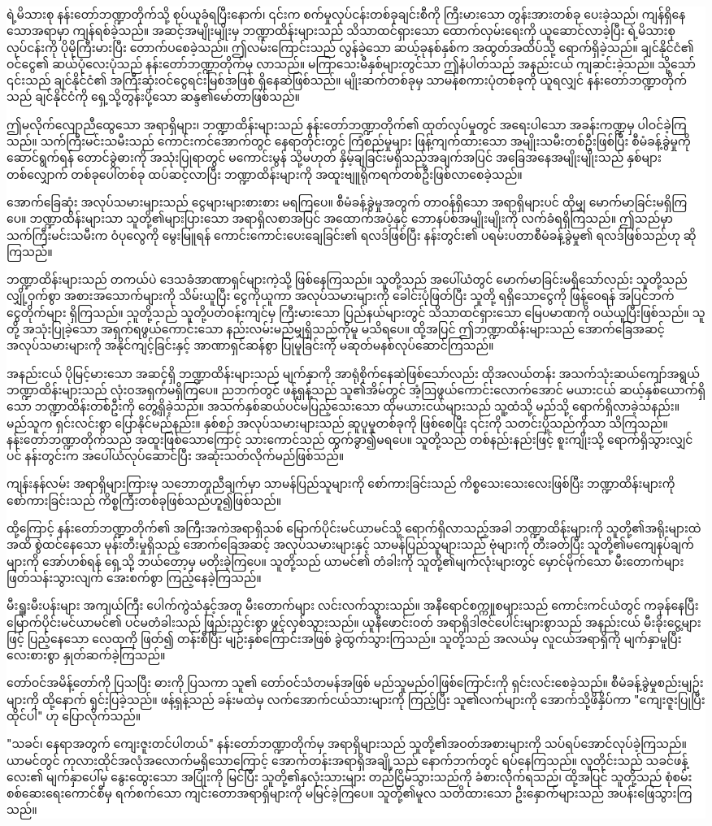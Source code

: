 ရဲ့မိသားစု နန်းတော်ဘဏ္ဍာတိုက်သို့ စုပ်ယူခံရပြီးနောက်၊ ၎င်းက စက်မှုလုပ်ငန်းတစ်ခုချင်းစီကို ကြီးမားသော တွန်းအားတစ်ခု ပေးခဲ့သည်၊ ကျန်ရှိနေသောအရာမှာ ကျန်ရစ်ခဲ့သည်။ အဆင့်အမျိုးမျိုးမှ ဘဏ္ဍာထိန်းများသည် သိသာထင်ရှားသော ထောက်လှမ်းရေးကို ယူဆောင်လာခဲ့ပြီး ရဲ့မိသားစုလုပ်ငန်းကို ပိုမိုကြီးမားပြီး တောက်ပစေခဲ့သည်။ ဤလမ်းကြောင်းသည် လွန်ခဲ့သော ဆယ့်ခုနစ်နှစ်က အထွတ်အထိပ်သို့ ရောက်ရှိခဲ့သည်။ ချင်နိုင်ငံ၏ ဝင်ငွေ၏ ဆယ်ပုံလေးပုံသည် နန်းတော်ဘဏ္ဍာတိုက်မှ လာသည်။ မကြာသေးမီနှစ်များတွင်သာ ဤနံပါတ်သည် အနည်းငယ် ကျဆင်းခဲ့သည်။ သို့သော် ၎င်းသည် ချင်နိုင်ငံ၏ အကြီးဆုံးဝင်ငွေရင်းမြစ်အဖြစ် ရှိနေဆဲဖြစ်သည်။ မျိုးဆက်တစ်ခုမှ သာမန်စကားပုံတစ်ခုကို ယူရလျှင် နန်းတော်ဘဏ္ဍာတိုက်သည် ချင်နိုင်ငံကို ရှေ့သို့တွန်းပို့သော ဆန္ဒ၏မော်တာဖြစ်သည်။

ဤမလိုက်လျောညီထွေသော အရာရှိများ၊ ဘဏ္ဍာထိန်းများသည် နန်းတော်ဘဏ္ဍာတိုက်၏ ထုတ်လုပ်မှုတွင် အရေးပါသော အခန်းကဏ္ဍမှ ပါဝင်ခဲ့ကြသည်။ သက်ကြီးမင်းသမီးသည် ကောင်းကင်အောက်တွင် နေရာတိုင်းတွင် ကြံစည်မှုများ ဖြန့်ကျက်ထားသော အမျိုးသမီးတစ်ဦးဖြစ်ပြီး စီမံခန့်ခွဲမှုကို ဆောင်ရွက်ရန် တောင်ခွဲဓားကို အသုံးပြုရာတွင် မကောင်းမွန် သို့မဟုတ် နှိမ့်ချခြင်းမရှိသည့်အချက်အပြင် အခြေအနေအမျိုးမျိုးသည် နှစ်များတစ်လျှောက် တစ်ခုပေါ်တစ်ခု ထပ်ဆင့်လာပြီး ဘဏ္ဍာထိန်းများကို အထူးဗျူရိုကရက်တစ်ဦးဖြစ်လာစေခဲ့သည်။

အောက်ခြေဆုံး အလုပ်သမားများသည် ငွေများများစားစား မရကြပေ။ စီမံခန့်ခွဲမှုအတွက် တာဝန်ရှိသော အရာရှိများပင် ထိုမျှ မောက်မာခြင်းမရှိကြပေ။ ဘဏ္ဍာထိန်းများသာ သူတို့၏များပြားသော အရာရှိလစာအပြင် အထောက်အပံ့နှင့် ဘောနပ်စ်အမျိုးမျိုးကို လက်ခံရရှိကြသည်။ ဤသည်မှာ သက်ကြီးမင်းသမီးက ဝံပုလွေကို မွေးမြူရန် ကောင်းကောင်းပေးချေခြင်း၏ ရလဒ်ဖြစ်ပြီး နန်းတွင်း၏ ပရမ်းပတာစီမံခန့်ခွဲမှု၏ ရလဒ်ဖြစ်သည်ဟု ဆိုကြသည်။

ဘဏ္ဍာထိန်းများသည် တကယ်ပဲ ဒေသခံအာဏာရှင်များကဲ့သို့ ဖြစ်နေကြသည်။ သူတို့သည် အပေါ်ယံတွင် မောက်မာခြင်းမရှိသော်လည်း သူတို့သည် လျှို့ဝှက်စွာ အစားအသောက်များကို သိမ်းယူပြီး ငွေကိုယူကာ အလုပ်သမားများကို ခေါင်းပုံဖြတ်ပြီး သူတို့ ရရှိသောငွေကို ဖြန့်ဝေရန် အပြင်ဘက်ငွေတိုက်များ ရှိကြသည်။ သူတို့သည် သူတို့ပတ်ဝန်းကျင်မှ ကြီးမားသော ပြည်နယ်များတွင် သိသာထင်ရှားသော မြေပမာဏကို ဝယ်ယူပြီးဖြစ်သည်။ သူတို့ အသုံးပြုခဲ့သော အရှက်ရဖွယ်ကောင်းသော နည်းလမ်းမည်မျှရှိသည်ကိုမူ မသိရပေ။ ထို့အပြင် ဤဘဏ္ဍာထိန်းများသည် အောက်ခြေအဆင့် အလုပ်သမားများကို အနိုင်ကျင့်ခြင်းနှင့် အာဏာရှင်ဆန်စွာ ပြုမူခြင်းကို မဆုတ်မနစ်လုပ်ဆောင်ကြသည်။

အနည်းငယ် ပိုမြင့်မားသော အဆင့်ရှိ ဘဏ္ဍာထိန်းများသည် မျက်နှာကို အာရုံစိုက်နေဆဲဖြစ်သော်လည်း ထိုအလယ်တန်း အသက်သုံးဆယ်ကျော်အရွယ် ဘဏ္ဍာထိန်းများသည် လုံးဝအရှက်မရှိကြပေ။ ညဘက်တွင် ဖန့်ရှန့်သည် သူ၏အိမ်တွင် အံ့ဩဖွယ်ကောင်းလောက်အောင် မယားငယ် ဆယ့်နှစ်ယောက်ရှိသော ဘဏ္ဍာထိန်းတစ်ဦးကို တွေ့ရှိခဲ့သည်။ အသက်နှစ်ဆယ်ပင်မပြည့်သေးသော ထိုမယားငယ်များသည် သူ့ထံသို့ မည်သို့ ရောက်ရှိလာခဲ့သနည်း။ မည်သူက ရှင်းလင်းစွာ ပြောနိုင်မည်နည်း။ နှစ်စဉ် အလုပ်သမားများသည် ဆူပူမှုတစ်ခုကို ဖြစ်စေပြီး ၎င်းကို သတင်းပို့သည်ကိုသာ သိကြသည်။ နန်းတော်ဘဏ္ဍာတိုက်သည် အထူးဖြစ်သောကြောင့် သားကောင်သည် ထွက်ခွာ၍မရပေ။ သူတို့သည် တစ်နည်းနည်းဖြင့် စူးကျိုးသို့ ရောက်ရှိသွားလျှင်ပင် နန်းတွင်းက အပေါ်ယံလုပ်ဆောင်ပြီး အဆုံးသတ်လိုက်မည်ဖြစ်သည်။

ကျန်းနန်လမ်း အရာရှိများကြားမှ သဘောတူညီချက်မှာ သာမန်ပြည်သူများကို စော်ကားခြင်းသည် ကိစ္စသေးသေးလေးဖြစ်ပြီး ဘဏ္ဍာထိန်းများကို စော်ကားခြင်းသည် ကိစ္စကြီးတစ်ခုဖြစ်သည်ဟူ၍ဖြစ်သည်။

ထို့ကြောင့် နန်းတော်ဘဏ္ဍာတိုက်၏ အကြီးအကဲအရာရှိသစ် မြောက်ပိုင်းမင်ယာမင်သို့ ရောက်ရှိလာသည့်အခါ ဘဏ္ဍာထိန်းများကို သူတို့၏အရိုးများထဲအထိ စွဲထင်နေသော မုန်းတီးမှုရှိသည့် အောက်ခြေအဆင့် အလုပ်သမားများနှင့် သာမန်ပြည်သူများသည် ဗုံများကို တီးခတ်ပြီး သူတို့၏မကျေနပ်ချက်များကို အော်ဟစ်ရန် ရှေ့သို့ ဘယ်တော့မှ မတိုးခဲ့ကြပေ။ သူတို့သည် ယာမင်၏ တံခါးကို သူတို့၏မျက်လုံးများတွင် မှောင်မိုက်သော မီးတောက်များ ဖြတ်သန်းသွားလျက် အေးစက်စွာ ကြည့်နေခဲ့ကြသည်။

မီးရှူးမီးပန်းများ အကျယ်ကြီး ပေါက်ကွဲသံနှင့်အတူ မီးတောက်များ လင်းလက်သွားသည်။ အနီရောင်စက္ကူစများသည် ကောင်းကင်ယံတွင် ကခုန်နေပြီး မြောက်ပိုင်းမင်ယာမင်၏ ပင်မတံခါးသည် ဖြည်းညှင်းစွာ ဖွင့်လှစ်သွားသည်။ ယူနီဖောင်းဝတ် အရာရှိဒါဇင်ပေါင်းများစွာသည် အနည်းငယ် မီးခိုးငွေ့များဖြင့် ပြည့်နေသော လေထုကို ဖြတ်၍ တန်းစီပြီး မျဉ်းနှစ်ကြောင်းအဖြစ် ခွဲထွက်သွားကြသည်။ သူတို့သည် အလယ်မှ လူငယ်အရာရှိကို မျက်နှာမူပြီး လေးစားစွာ နှုတ်ဆက်ခဲ့ကြသည်။

တော်ဝင်အမိန့်တော်ကို ပြသပြီး ဓားကို ပြသကာ သူ၏ တော်ဝင်သံတမန်အဖြစ် မည်သူမည်ဝါဖြစ်ကြောင်းကို ရှင်းလင်းစေခဲ့သည်။ စီမံခန့်ခွဲမှုစည်းမျဉ်းများကို ထို့နောက် ရှင်းပြခဲ့သည်။ ဖန့်ရှန့်သည် ခန်းမထဲမှ လက်အောက်ငယ်သားများကို ကြည့်ပြီး သူ၏လက်များကို အောက်သို့ဖိနှိပ်ကာ "ကျေးဇူးပြုပြီး ထိုင်ပါ" ဟု ပြောလိုက်သည်။

"သခင်၊ နေရာအတွက် ကျေးဇူးတင်ပါတယ်" နန်းတော်ဘဏ္ဍာတိုက်မှ အရာရှိများသည် သူတို့၏အဝတ်အစားများကို သပ်ရပ်အောင်လုပ်ခဲ့ကြသည်။ ယာမင်တွင် ကုလားထိုင်အလုံအလောက်မရှိသောကြောင့် အောက်တန်းအရာရှိအချို့သည် နောက်ဘက်တွင် ရပ်နေကြသည်။ လူတိုင်းသည် သခင်ဖန့်လေး၏ မျက်နှာပေါ်မှ နွေးထွေးသော အပြုံးကို မြင်ပြီး သူတို့၏နှလုံးသားများ တည်ငြိမ်သွားသည်ကို ခံစားလိုက်ရသည်၊ ထို့အပြင် သူတို့သည် စုံစမ်းစစ်ဆေးရေးကောင်စီမှ ရက်စက်သော ကျင်းတောအရာရှိများကို မမြင်ခဲ့ကြပေ။ သူတို့၏မူလ သတိထားသော ဦးနှောက်များသည် အပန်းဖြေသွားကြသည်။
